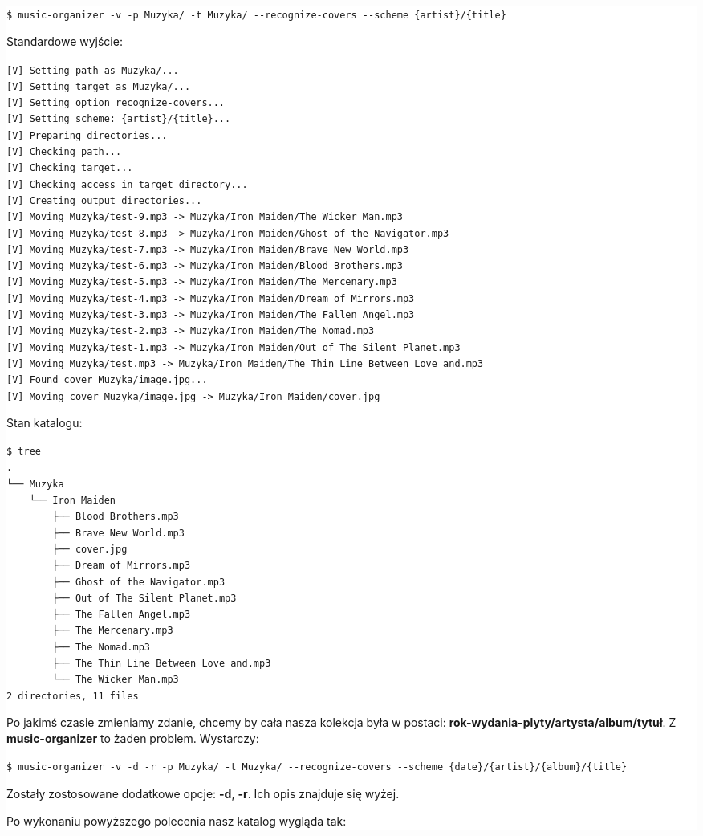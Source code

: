 	$ music-organizer -v -p Muzyka/ -t Muzyka/ --recognize-covers --scheme {artist}/{title}

Standardowe wyjście:

	[V] Setting path as Muzyka/...
	[V] Setting target as Muzyka/...
	[V] Setting option recognize-covers...
	[V] Setting scheme: {artist}/{title}...
	[V] Preparing directories...
	[V] Checking path...
	[V] Checking target...
	[V] Checking access in target directory...
	[V] Creating output directories...
	[V] Moving Muzyka/test-9.mp3 -> Muzyka/Iron Maiden/The Wicker Man.mp3
	[V] Moving Muzyka/test-8.mp3 -> Muzyka/Iron Maiden/Ghost of the Navigator.mp3
	[V] Moving Muzyka/test-7.mp3 -> Muzyka/Iron Maiden/Brave New World.mp3
	[V] Moving Muzyka/test-6.mp3 -> Muzyka/Iron Maiden/Blood Brothers.mp3
	[V] Moving Muzyka/test-5.mp3 -> Muzyka/Iron Maiden/The Mercenary.mp3
	[V] Moving Muzyka/test-4.mp3 -> Muzyka/Iron Maiden/Dream of Mirrors.mp3
	[V] Moving Muzyka/test-3.mp3 -> Muzyka/Iron Maiden/The Fallen Angel.mp3
	[V] Moving Muzyka/test-2.mp3 -> Muzyka/Iron Maiden/The Nomad.mp3
	[V] Moving Muzyka/test-1.mp3 -> Muzyka/Iron Maiden/Out of The Silent Planet.mp3
	[V] Moving Muzyka/test.mp3 -> Muzyka/Iron Maiden/The Thin Line Between Love and.mp3
	[V] Found cover Muzyka/image.jpg...
	[V] Moving cover Muzyka/image.jpg -> Muzyka/Iron Maiden/cover.jpg

Stan katalogu:

	$ tree
	.
	└── Muzyka
		└── Iron Maiden
			├── Blood Brothers.mp3
			├── Brave New World.mp3
			├── cover.jpg
			├── Dream of Mirrors.mp3
			├── Ghost of the Navigator.mp3
			├── Out of The Silent Planet.mp3
			├── The Fallen Angel.mp3
			├── The Mercenary.mp3
			├── The Nomad.mp3
			├── The Thin Line Between Love and.mp3
			└── The Wicker Man.mp3
	2 directories, 11 files

Po jakimś czasie zmieniamy zdanie, chcemy by cała nasza kolekcja była w postaci: **rok-wydania-plyty/artysta/album/tytuł**. Z **music-organizer** to żaden problem. Wystarczy:

	$ music-organizer -v -d -r -p Muzyka/ -t Muzyka/ --recognize-covers --scheme {date}/{artist}/{album}/{title}

Zostały zostosowane dodatkowe opcje: **-d**, **-r**. Ich opis znajduje się wyżej.

Po wykonaniu powyższego polecenia nasz katalog wygląda tak:

